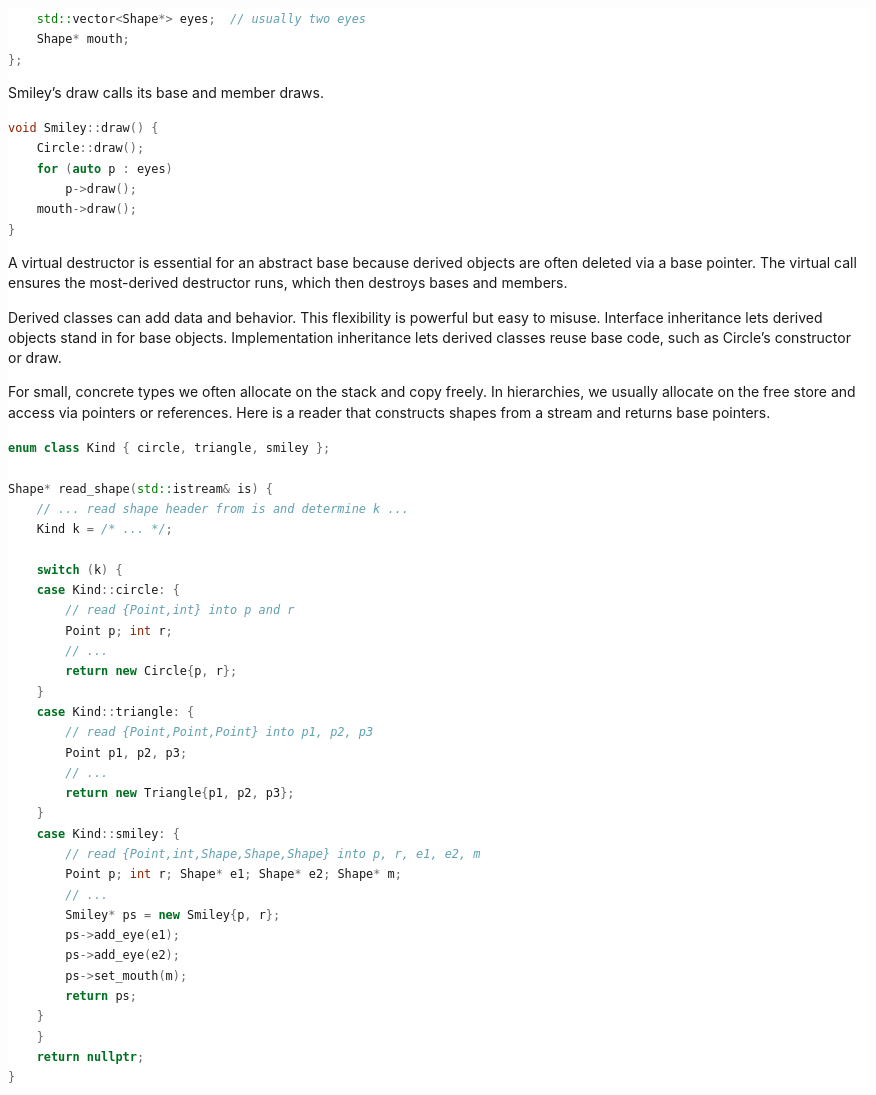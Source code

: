 ```cpp
    std::vector<Shape*> eyes;  // usually two eyes
    Shape* mouth;
};
```

Smiley’s draw calls its base and member draws.

```cpp
void Smiley::draw() {
    Circle::draw();
    for (auto p : eyes)
        p->draw();
    mouth->draw();
}
```

A virtual destructor is essential for an abstract base because derived objects are often deleted via a base pointer. The virtual call ensures the most-derived destructor runs, which then destroys bases and members.

Derived classes can add data and behavior. This flexibility is powerful but easy to misuse. Interface inheritance lets derived objects stand in for base objects. Implementation inheritance lets derived classes reuse base code, such as Circle’s constructor or draw.

For small, concrete types we often allocate on the stack and copy freely. In hierarchies, we usually allocate on the free store and access via pointers or references. Here is a reader that constructs shapes from a stream and returns base pointers.

```cpp
enum class Kind { circle, triangle, smiley };

Shape* read_shape(std::istream& is) {
    // ... read shape header from is and determine k ...
    Kind k = /* ... */;

    switch (k) {
    case Kind::circle: {
        // read {Point,int} into p and r
        Point p; int r;
        // ...
        return new Circle{p, r};
    }
    case Kind::triangle: {
        // read {Point,Point,Point} into p1, p2, p3
        Point p1, p2, p3;
        // ...
        return new Triangle{p1, p2, p3};
    }
    case Kind::smiley: {
        // read {Point,int,Shape,Shape,Shape} into p, r, e1, e2, m
        Point p; int r; Shape* e1; Shape* e2; Shape* m;
        // ...
        Smiley* ps = new Smiley{p, r};
        ps->add_eye(e1);
        ps->add_eye(e2);
        ps->set_mouth(m);
        return ps;
    }
    }
    return nullptr;
}
```
